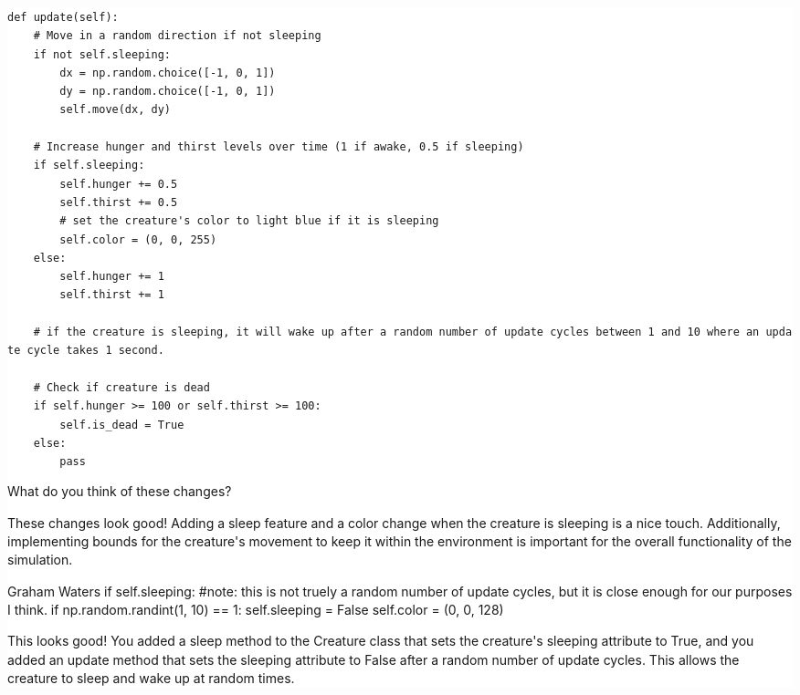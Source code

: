     def update(self):
        # Move in a random direction if not sleeping
        if not self.sleeping:
            dx = np.random.choice([-1, 0, 1])
            dy = np.random.choice([-1, 0, 1])
            self.move(dx, dy)

        # Increase hunger and thirst levels over time (1 if awake, 0.5 if sleeping)
        if self.sleeping:
            self.hunger += 0.5
            self.thirst += 0.5
            # set the creature's color to light blue if it is sleeping
            self.color = (0, 0, 255)
        else:
            self.hunger += 1
            self.thirst += 1

        # if the creature is sleeping, it will wake up after a random number of update cycles between 1 and 10 where an update cycle takes 1 second.

        # Check if creature is dead
        if self.hunger >= 100 or self.thirst >= 100:
            self.is_dead = True
        else:
            pass

What do you think of these changes?

These changes look good! Adding a sleep feature and a color change when the creature is sleeping is a nice touch. Additionally, implementing bounds for the creature's movement to keep it within the environment is important for the overall functionality of the simulation.




Graham Waters
        if self.sleeping:
            #note: this is not truely a random number of update cycles, but it is close enough for our purposes I think.
            if np.random.randint(1, 10) == 1:
                self.sleeping = False
                self.color = (0, 0, 128)

This looks good! You added a sleep method to the Creature class that sets the creature's sleeping attribute to True, and you added an update method that sets the sleeping attribute to False after a random number of update cycles. This allows the creature to sleep and wake up at random times.

